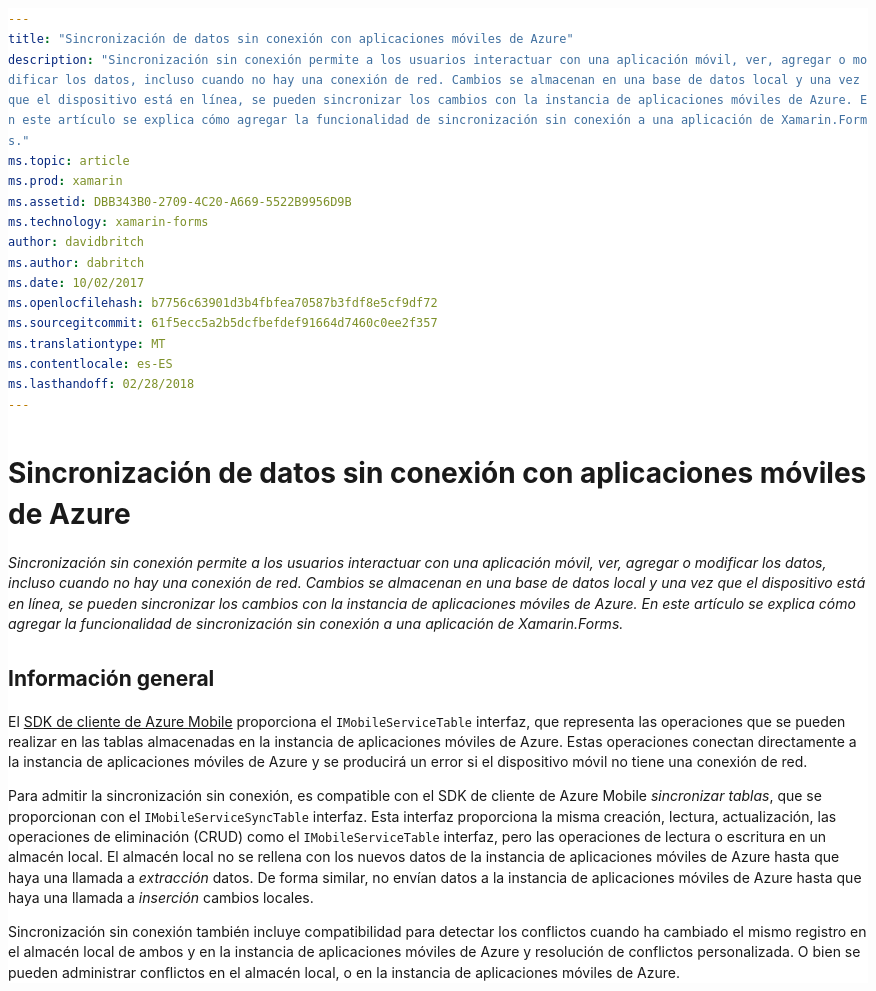 ```yaml
---
title: "Sincronización de datos sin conexión con aplicaciones móviles de Azure"
description: "Sincronización sin conexión permite a los usuarios interactuar con una aplicación móvil, ver, agregar o modificar los datos, incluso cuando no hay una conexión de red. Cambios se almacenan en una base de datos local y una vez que el dispositivo está en línea, se pueden sincronizar los cambios con la instancia de aplicaciones móviles de Azure. En este artículo se explica cómo agregar la funcionalidad de sincronización sin conexión a una aplicación de Xamarin.Forms."
ms.topic: article
ms.prod: xamarin
ms.assetid: DBB343B0-2709-4C20-A669-5522B9956D9B
ms.technology: xamarin-forms
author: davidbritch
ms.author: dabritch
ms.date: 10/02/2017
ms.openlocfilehash: b7756c63901d3b4fbfea70587b3fdf8e5cf9df72
ms.sourcegitcommit: 61f5ecc5a2b5dcfbefdef91664d7460c0ee2f357
ms.translationtype: MT
ms.contentlocale: es-ES
ms.lasthandoff: 02/28/2018
---
```

# <a name="synchronizing-offline-data-with-azure-mobile-apps"></a>Sincronización de datos sin conexión con aplicaciones móviles de Azure

_Sincronización sin conexión permite a los usuarios interactuar con una aplicación móvil, ver, agregar o modificar los datos, incluso cuando no hay una conexión de red. Cambios se almacenan en una base de datos local y una vez que el dispositivo está en línea, se pueden sincronizar los cambios con la instancia de aplicaciones móviles de Azure. En este artículo se explica cómo agregar la funcionalidad de sincronización sin conexión a una aplicación de Xamarin.Forms._

## <a name="overview"></a>Información general

El [SDK de cliente de Azure Mobile](https://www.nuget.org/packages/Microsoft.Azure.Mobile.Client/) proporciona el `IMobileServiceTable` interfaz, que representa las operaciones que se pueden realizar en las tablas almacenadas en la instancia de aplicaciones móviles de Azure. Estas operaciones conectan directamente a la instancia de aplicaciones móviles de Azure y se producirá un error si el dispositivo móvil no tiene una conexión de red.

Para admitir la sincronización sin conexión, es compatible con el SDK de cliente de Azure Mobile *sincronizar tablas*, que se proporcionan con el `IMobileServiceSyncTable` interfaz. Esta interfaz proporciona la misma creación, lectura, actualización, las operaciones de eliminación (CRUD) como el `IMobileServiceTable` interfaz, pero las operaciones de lectura o escritura en un almacén local. El almacén local no se rellena con los nuevos datos de la instancia de aplicaciones móviles de Azure hasta que haya una llamada a *extracción* datos. De forma similar, no envían datos a la instancia de aplicaciones móviles de Azure hasta que haya una llamada a *inserción* cambios locales.

Sincronización sin conexión también incluye compatibilidad para detectar los conflictos cuando ha cambiado el mismo registro en el almacén local de ambos y en la instancia de aplicaciones móviles de Azure y resolución de conflictos personalizada. O bien se pueden administrar conflictos en el almacén local, o en la instancia de aplicaciones móviles de Azure.
